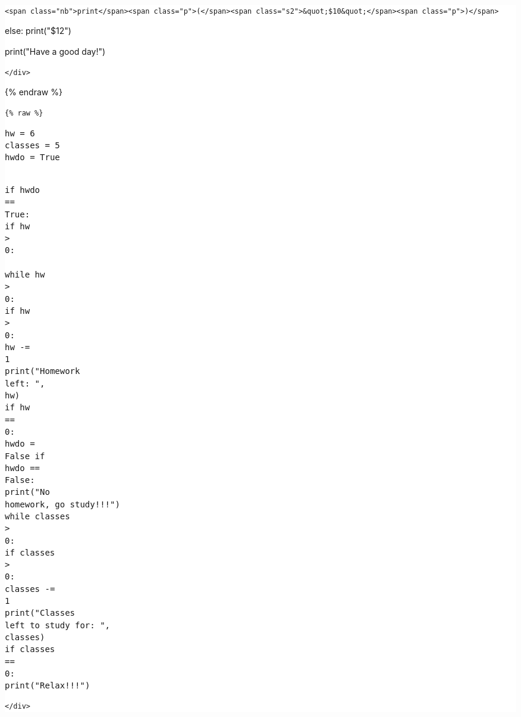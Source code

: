     <span class="nb">print</span><span class="p">(</span><span class="s2">&quot;$10&quot;</span><span class="p">)</span>
<span class="k">else</span><span class="p">:</span>
    <span class="nb">print</span><span class="p">(</span><span class="s2">&quot;$12&quot;</span><span class="p">)</span>

<span class="nb">print</span><span class="p">(</span><span class="s2">&quot;Have a good day!&quot;</span><span class="p">)</span>
</pre></div>

    </div>
</div>
</div>

</div>
    {% endraw %}

    {% raw %}
    
<div class="cell border-box-sizing code_cell rendered">
<div class="input">

<div class="inner_cell">
    <div class="input_area">
<div class=" highlight hl-ipython3"><pre><span></span><span class="n">hw</span> <span class="o">=</span> <span class="mi">6</span>
<span class="n">classes</span> <span class="o">=</span> <span class="mi">5</span>
<span class="n">hwdo</span> <span class="o">=</span> <span class="kc">True</span>

<span class="k">if</span> <span class="n">hwdo</span> <span class="o">==</span> <span class="kc">True</span><span class="p">:</span>
  <span class="k">if</span> <span class="n">hw</span> <span class="o">&gt;</span> <span class="mi">0</span><span class="p">:</span>  
    <span class="k">while</span> <span class="n">hw</span> <span class="o">&gt;</span> <span class="mi">0</span><span class="p">:</span>
      <span class="k">if</span> <span class="n">hw</span> <span class="o">&gt;</span> <span class="mi">0</span><span class="p">:</span>
        <span class="n">hw</span> <span class="o">-=</span> <span class="mi">1</span>
      <span class="nb">print</span><span class="p">(</span><span class="s2">&quot;Homework left: &quot;</span><span class="p">,</span> <span class="n">hw</span><span class="p">)</span>
      <span class="k">if</span> <span class="n">hw</span> <span class="o">==</span> <span class="mi">0</span><span class="p">:</span>
        <span class="n">hwdo</span> <span class="o">=</span> <span class="kc">False</span>
  <span class="k">if</span> <span class="n">hwdo</span> <span class="o">==</span> <span class="kc">False</span><span class="p">:</span>
    <span class="nb">print</span><span class="p">(</span><span class="s2">&quot;No homework, go study!!!&quot;</span><span class="p">)</span>
    <span class="k">while</span> <span class="n">classes</span> <span class="o">&gt;</span> <span class="mi">0</span><span class="p">:</span>
      <span class="k">if</span> <span class="n">classes</span> <span class="o">&gt;</span> <span class="mi">0</span><span class="p">:</span>
        <span class="n">classes</span> <span class="o">-=</span> <span class="mi">1</span>
      <span class="nb">print</span><span class="p">(</span><span class="s2">&quot;Classes left to study for: &quot;</span><span class="p">,</span> <span class="n">classes</span><span class="p">)</span>
      <span class="k">if</span> <span class="n">classes</span> <span class="o">==</span> <span class="mi">0</span><span class="p">:</span>
        <span class="nb">print</span><span class="p">(</span><span class="s2">&quot;Relax!!!&quot;</span><span class="p">)</span>
</pre></div>

    </div>
</div>
</div>

<div class="output_wrapper">
<div class="output">

<div class="output_area">